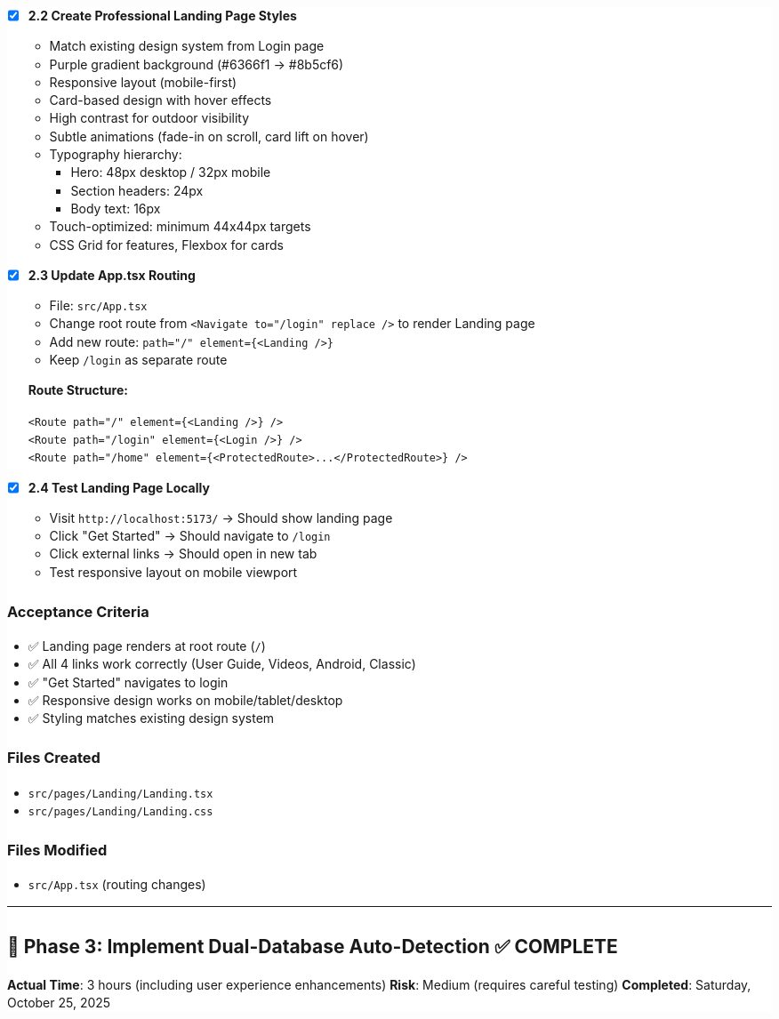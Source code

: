 - [x] **2.2 Create Professional Landing Page Styles**
  - Match existing design system from Login page
  - Purple gradient background (#6366f1 → #8b5cf6)
  - Responsive layout (mobile-first)
  - Card-based design with hover effects
  - High contrast for outdoor visibility
  - Subtle animations (fade-in on scroll, card lift on hover)
  - Typography hierarchy:
    * Hero: 48px desktop / 32px mobile
    * Section headers: 24px
    * Body text: 16px
  - Touch-optimized: minimum 44x44px targets
  - CSS Grid for features, Flexbox for cards

- [x] **2.3 Update App.tsx Routing**
  - File: `src/App.tsx`
  - Change root route from `<Navigate to="/login" replace />` to render Landing page
  - Add new route: `path="/" element={<Landing />}`
  - Keep `/login` as separate route

  **Route Structure:**
  ```tsx
  <Route path="/" element={<Landing />} />
  <Route path="/login" element={<Login />} />
  <Route path="/home" element={<ProtectedRoute>...</ProtectedRoute>} />
  ```

- [x] **2.4 Test Landing Page Locally**
  - Visit `http://localhost:5173/` → Should show landing page
  - Click "Get Started" → Should navigate to `/login`
  - Click external links → Should open in new tab
  - Test responsive layout on mobile viewport

### Acceptance Criteria
- ✅ Landing page renders at root route (`/`)
- ✅ All 4 links work correctly (User Guide, Videos, Android, Classic)
- ✅ "Get Started" navigates to login
- ✅ Responsive design works on mobile/tablet/desktop
- ✅ Styling matches existing design system

### Files Created
- `src/pages/Landing/Landing.tsx`
- `src/pages/Landing/Landing.css`

### Files Modified
- `src/App.tsx` (routing changes)

---

## 🎯 Phase 3: Implement Dual-Database Auto-Detection ✅ COMPLETE
**Actual Time**: 3 hours (including user experience enhancements)
**Risk**: Medium (requires careful testing)
**Completed**: Saturday, October 25, 2025
